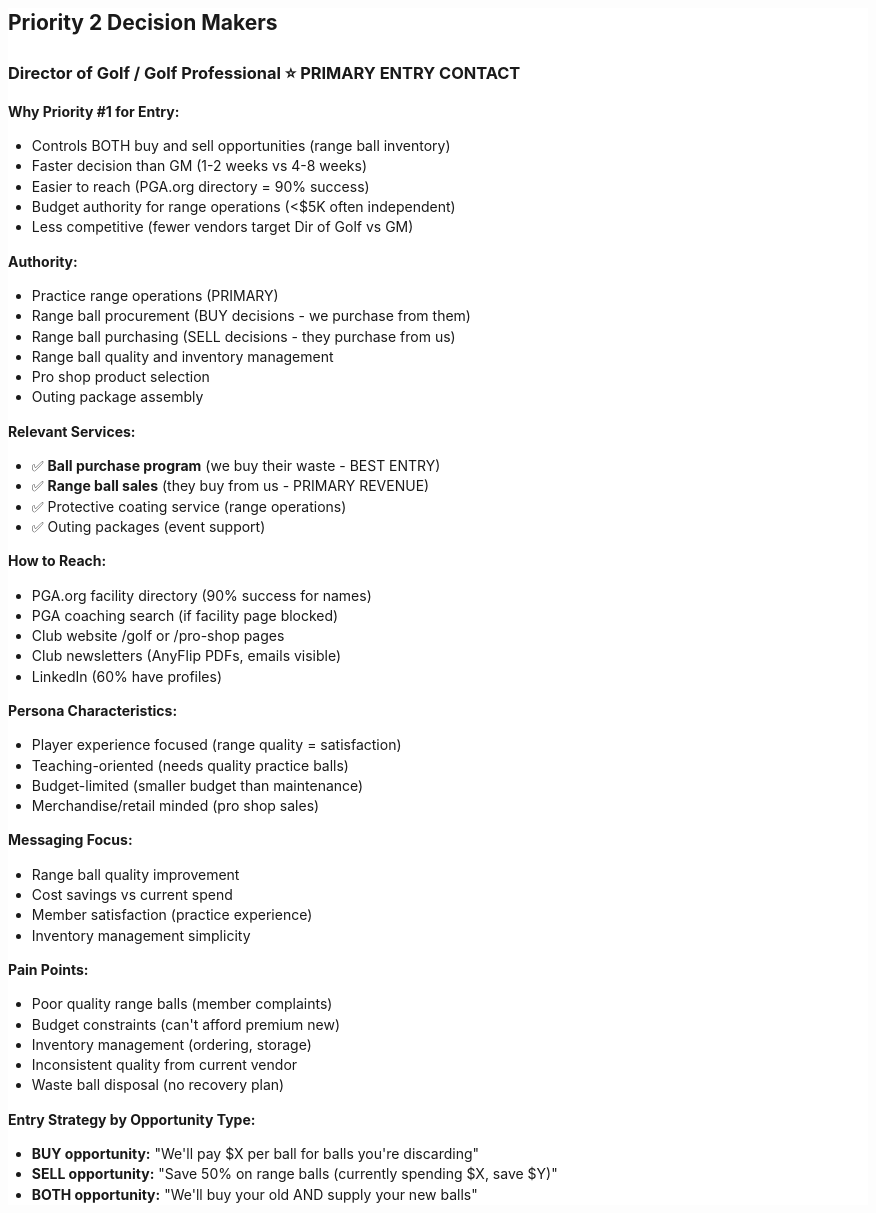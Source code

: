 
## Priority 2 Decision Makers

### Director of Golf / Golf Professional ⭐ **PRIMARY ENTRY CONTACT**

**Why Priority #1 for Entry:**
- Controls BOTH buy and sell opportunities (range ball inventory)
- Faster decision than GM (1-2 weeks vs 4-8 weeks)
- Easier to reach (PGA.org directory = 90% success)
- Budget authority for range operations (<$5K often independent)
- Less competitive (fewer vendors target Dir of Golf vs GM)

**Authority:**
- Practice range operations (PRIMARY)
- Range ball procurement (BUY decisions - we purchase from them)
- Range ball purchasing (SELL decisions - they purchase from us)
- Range ball quality and inventory management
- Pro shop product selection
- Outing package assembly

**Relevant Services:**
- ✅ **Ball purchase program** (we buy their waste - BEST ENTRY)
- ✅ **Range ball sales** (they buy from us - PRIMARY REVENUE)
- ✅ Protective coating service (range operations)
- ✅ Outing packages (event support)

**How to Reach:**
- PGA.org facility directory (90% success for names)
- PGA coaching search (if facility page blocked)
- Club website /golf or /pro-shop pages
- Club newsletters (AnyFlip PDFs, emails visible)
- LinkedIn (60% have profiles)

**Persona Characteristics:**
- Player experience focused (range quality = satisfaction)
- Teaching-oriented (needs quality practice balls)
- Budget-limited (smaller budget than maintenance)
- Merchandise/retail minded (pro shop sales)

**Messaging Focus:**
- Range ball quality improvement
- Cost savings vs current spend
- Member satisfaction (practice experience)
- Inventory management simplicity

**Pain Points:**
- Poor quality range balls (member complaints)
- Budget constraints (can't afford premium new)
- Inventory management (ordering, storage)
- Inconsistent quality from current vendor
- Waste ball disposal (no recovery plan)

**Entry Strategy by Opportunity Type:**
- **BUY opportunity:** "We'll pay $X per ball for balls you're discarding"
- **SELL opportunity:** "Save 50% on range balls (currently spending $X, save $Y)"
- **BOTH opportunity:** "We'll buy your old AND supply your new balls"

